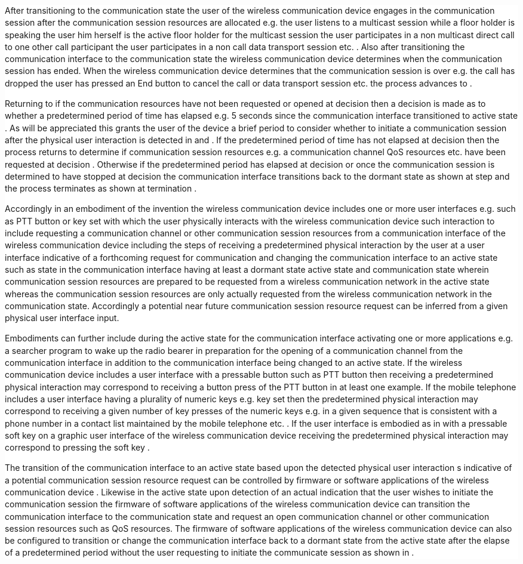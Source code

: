 After transitioning to the communication state the user of the wireless communication device engages in the communication session after the communication session resources are allocated e.g. the user listens to a multicast session while a floor holder is speaking the user him herself is the active floor holder for the multicast session the user participates in a non multicast direct call to one other call participant the user participates in a non call data transport session etc. . Also after transitioning the communication interface to the communication state the wireless communication device determines when the communication session has ended. When the wireless communication device determines that the communication session is over e.g. the call has dropped the user has pressed an End button to cancel the call or data transport session etc. the process advances to .

Returning to if the communication resources have not been requested or opened at decision then a decision is made as to whether a predetermined period of time has elapsed e.g. 5 seconds since the communication interface transitioned to active state . As will be appreciated this grants the user of the device a brief period to consider whether to initiate a communication session after the physical user interaction is detected in and . If the predetermined period of time has not elapsed at decision then the process returns to determine if communication session resources e.g. a communication channel QoS resources etc. have been requested at decision . Otherwise if the predetermined period has elapsed at decision or once the communication session is determined to have stopped at decision the communication interface transitions back to the dormant state as shown at step and the process terminates as shown at termination .

Accordingly in an embodiment of the invention the wireless communication device includes one or more user interfaces e.g. such as PTT button or key set with which the user physically interacts with the wireless communication device such interaction to include requesting a communication channel or other communication session resources from a communication interface of the wireless communication device including the steps of receiving a predetermined physical interaction by the user at a user interface indicative of a forthcoming request for communication and changing the communication interface to an active state such as state in the communication interface having at least a dormant state active state and communication state wherein communication session resources are prepared to be requested from a wireless communication network in the active state whereas the communication session resources are only actually requested from the wireless communication network in the communication state. Accordingly a potential near future communication session resource request can be inferred from a given physical user interface input.

Embodiments can further include during the active state for the communication interface activating one or more applications e.g. a searcher program to wake up the radio bearer in preparation for the opening of a communication channel from the communication interface in addition to the communication interface being changed to an active state. If the wireless communication device includes a user interface with a pressable button such as PTT button then receiving a predetermined physical interaction may correspond to receiving a button press of the PTT button in at least one example. If the mobile telephone includes a user interface having a plurality of numeric keys e.g. key set then the predetermined physical interaction may correspond to receiving a given number of key presses of the numeric keys e.g. in a given sequence that is consistent with a phone number in a contact list maintained by the mobile telephone etc. . If the user interface is embodied as in with a pressable soft key on a graphic user interface of the wireless communication device receiving the predetermined physical interaction may correspond to pressing the soft key .

The transition of the communication interface to an active state based upon the detected physical user interaction s indicative of a potential communication session resource request can be controlled by firmware or software applications of the wireless communication device . Likewise in the active state upon detection of an actual indication that the user wishes to initiate the communication session the firmware of software applications of the wireless communication device can transition the communication interface to the communication state and request an open communication channel or other communication session resources such as QoS resources. The firmware of software applications of the wireless communication device can also be configured to transition or change the communication interface back to a dormant state from the active state after the elapse of a predetermined period without the user requesting to initiate the communicate session as shown in .
